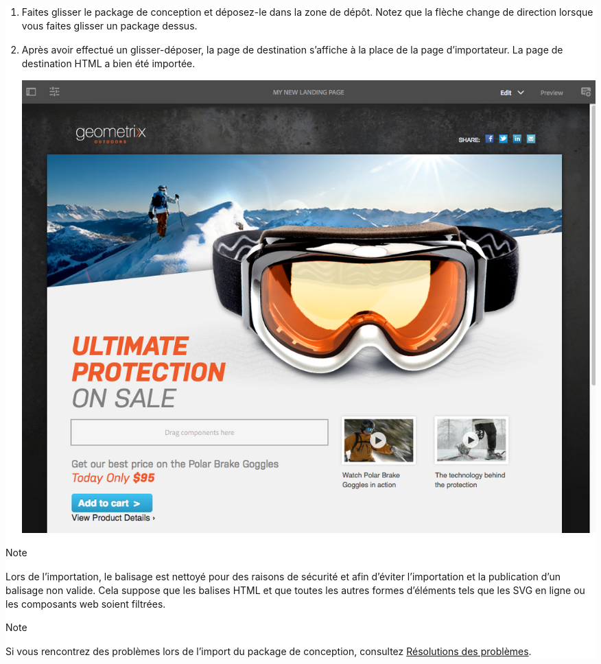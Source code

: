 1. Faites glisser le package de conception et déposez-le dans la zone de dépôt. Notez que la flèche change de direction lorsque vous faites glisser un package dessus.
1. Après avoir effectué un glisser-déposer, la page de destination s’affiche à la place de la page d’importateur. La page de destination HTML a bien été importée.

   ![chlimage_1-2-1](assets/chlimage_1-2-1.png)

>[!NOTE]
>
>Lors de lʼimportation, le balisage est nettoyé pour des raisons de sécurité et afin dʼéviter lʼimportation et la publication d’un balisage non valide. Cela suppose que les balises HTML et que toutes les autres formes d’éléments tels que les SVG en ligne ou les composants web soient filtrées.

>[!NOTE]
>
>Si vous rencontrez des problèmes lors de l’import du package de conception, consultez [Résolutions des problèmes](/help/sites-administering/extending-the-design-importer-for-landingpages.md#troubleshooting).
